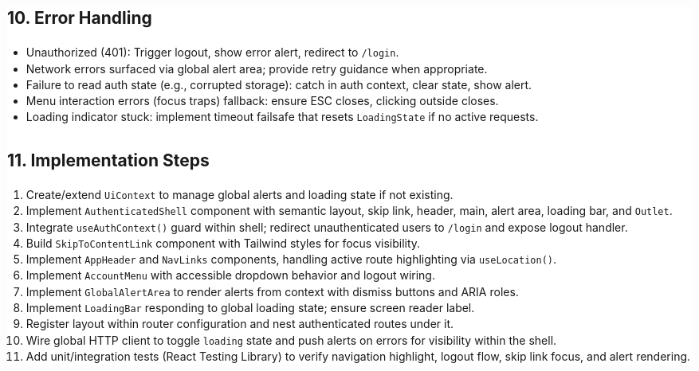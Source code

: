 ## 10. Error Handling
- Unauthorized (401): Trigger logout, show error alert, redirect to `/login`.
- Network errors surfaced via global alert area; provide retry guidance when appropriate.
- Failure to read auth state (e.g., corrupted storage): catch in auth context, clear state, show alert.
- Menu interaction errors (focus traps) fallback: ensure ESC closes, clicking outside closes.
- Loading indicator stuck: implement timeout failsafe that resets `LoadingState` if no active requests.

## 11. Implementation Steps
1. Create/extend `UiContext` to manage global alerts and loading state if not existing.
2. Implement `AuthenticatedShell` component with semantic layout, skip link, header, main, alert area, loading bar, and `Outlet`.
3. Integrate `useAuthContext()` guard within shell; redirect unauthenticated users to `/login` and expose logout handler.
4. Build `SkipToContentLink` component with Tailwind styles for focus visibility.
5. Implement `AppHeader` and `NavLinks` components, handling active route highlighting via `useLocation()`.
6. Implement `AccountMenu` with accessible dropdown behavior and logout wiring.
7. Implement `GlobalAlertArea` to render alerts from context with dismiss buttons and ARIA roles.
8. Implement `LoadingBar` responding to global loading state; ensure screen reader label.
9. Register layout within router configuration and nest authenticated routes under it.
10. Wire global HTTP client to toggle `loading` state and push alerts on errors for visibility within the shell.
11. Add unit/integration tests (React Testing Library) to verify navigation highlight, logout flow, skip link focus, and alert rendering.
